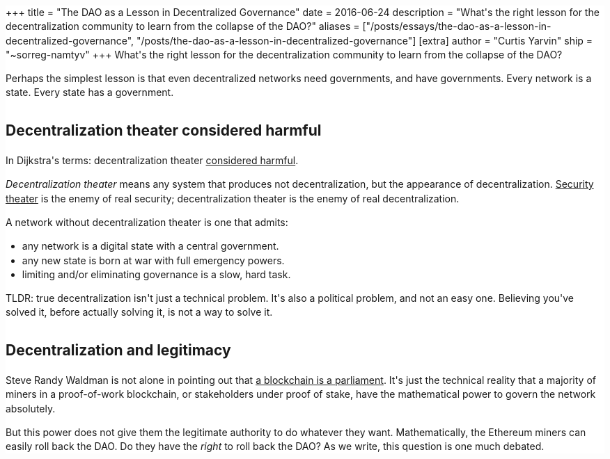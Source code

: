 +++
title = "The DAO as a Lesson in Decentralized Governance"
date = 2016-06-24
description = "What's the right lesson for the decentralization community to learn from the collapse of the DAO?"
aliases = ["/posts/essays/the-dao-as-a-lesson-in-decentralized-governance", "/posts/the-dao-as-a-lesson-in-decentralized-governance"]
[extra]
author = "Curtis Yarvin"
ship = "~sorreg-namtyv"
+++
What's the right lesson for the decentralization community to
learn from the collapse of the DAO?

Perhaps the simplest lesson is that even decentralized networks
need governments, and have governments.  Every network is a
state.  Every state has a government.

## Decentralization theater considered harmful

In Dijkstra's terms: decentralization theater [considered harmful](https://en.wikipedia.org/wiki/Considered_harmful).

_Decentralization theater_ means any system that produces not
decentralization, but the appearance of decentralization.
[Security
theater](https://en.wikipedia.org/wiki/Security_theater) is the enemy of real security; decentralization
theater is the enemy of real decentralization.

A network without decentralization theater is one that admits:

- any network is a digital state with a central government.
- any new state is born at war with full emergency powers.
- limiting and/or eliminating governance is a slow, hard task.

TLDR: true decentralization isn't just a technical problem.  It's
also a political problem, and not an easy one.  Believing you've
solved it, before actually solving it, is not a way to solve it.

## Decentralization and legitimacy

Steve Randy Waldman is not alone in pointing out that [a
blockchain is a
parliament](http://www.interfluidity.com/v2/6581.html).  It's
just the technical reality that a majority of miners in a
proof-of-work blockchain, or stakeholders under proof of stake,
have the mathematical power to govern the network absolutely.

But this power does not give them the legitimate authority to do
whatever they want.  Mathematically, the Ethereum miners can
easily roll back the DAO.  Do they have the _right_ to roll back
the DAO?  As we write, this question is one much debated.
